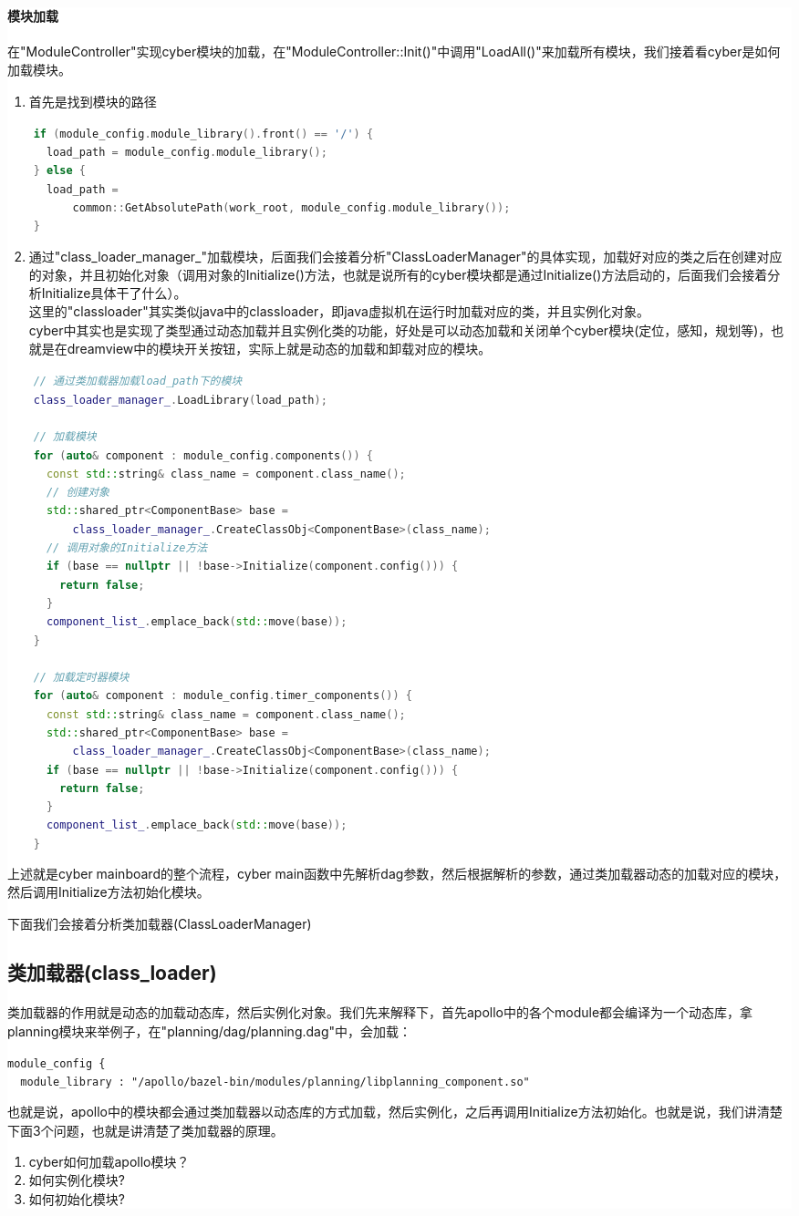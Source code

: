 #### 模块加载
在"ModuleController"实现cyber模块的加载，在"ModuleController::Init()"中调用"LoadAll()"来加载所有模块，我们接着看cyber是如何加载模块。  
1. 首先是找到模块的路径
```c++
    if (module_config.module_library().front() == '/') {
      load_path = module_config.module_library();
    } else {
      load_path =
          common::GetAbsolutePath(work_root, module_config.module_library());
    }
```
2. 通过"class_loader_manager_"加载模块，后面我们会接着分析"ClassLoaderManager"的具体实现，加载好对应的类之后在创建对应的对象，并且初始化对象（调用对象的Initialize()方法，也就是说所有的cyber模块都是通过Initialize()方法启动的，后面我们会接着分析Initialize具体干了什么）。  
这里的"classloader"其实类似java中的classloader，即java虚拟机在运行时加载对应的类，并且实例化对象。  
cyber中其实也是实现了类型通过动态加载并且实例化类的功能，好处是可以动态加载和关闭单个cyber模块(定位，感知，规划等)，也就是在dreamview中的模块开关按钮，实际上就是动态的加载和卸载对应的模块。
```c++
    // 通过类加载器加载load_path下的模块
    class_loader_manager_.LoadLibrary(load_path);

    // 加载模块
    for (auto& component : module_config.components()) {
      const std::string& class_name = component.class_name();
      // 创建对象
      std::shared_ptr<ComponentBase> base =
          class_loader_manager_.CreateClassObj<ComponentBase>(class_name);
      // 调用对象的Initialize方法
      if (base == nullptr || !base->Initialize(component.config())) {
        return false;
      }
      component_list_.emplace_back(std::move(base));
    }

    // 加载定时器模块
    for (auto& component : module_config.timer_components()) {
      const std::string& class_name = component.class_name();
      std::shared_ptr<ComponentBase> base =
          class_loader_manager_.CreateClassObj<ComponentBase>(class_name);
      if (base == nullptr || !base->Initialize(component.config())) {
        return false;
      }
      component_list_.emplace_back(std::move(base));
    }
```

上述就是cyber mainboard的整个流程，cyber main函数中先解析dag参数，然后根据解析的参数，通过类加载器动态的加载对应的模块，然后调用Initialize方法初始化模块。


下面我们会接着分析类加载器(ClassLoaderManager)
## 类加载器(class_loader)
类加载器的作用就是动态的加载动态库，然后实例化对象。我们先来解释下，首先apollo中的各个module都会编译为一个动态库，拿planning模块来举例子，在"planning/dag/planning.dag"中，会加载：
```
module_config {
  module_library : "/apollo/bazel-bin/modules/planning/libplanning_component.so"
```
也就是说，apollo中的模块都会通过类加载器以动态库的方式加载，然后实例化，之后再调用Initialize方法初始化。也就是说，我们讲清楚下面3个问题，也就是讲清楚了类加载器的原理。  
1. cyber如何加载apollo模块？
2. 如何实例化模块?
3. 如何初始化模块?  
